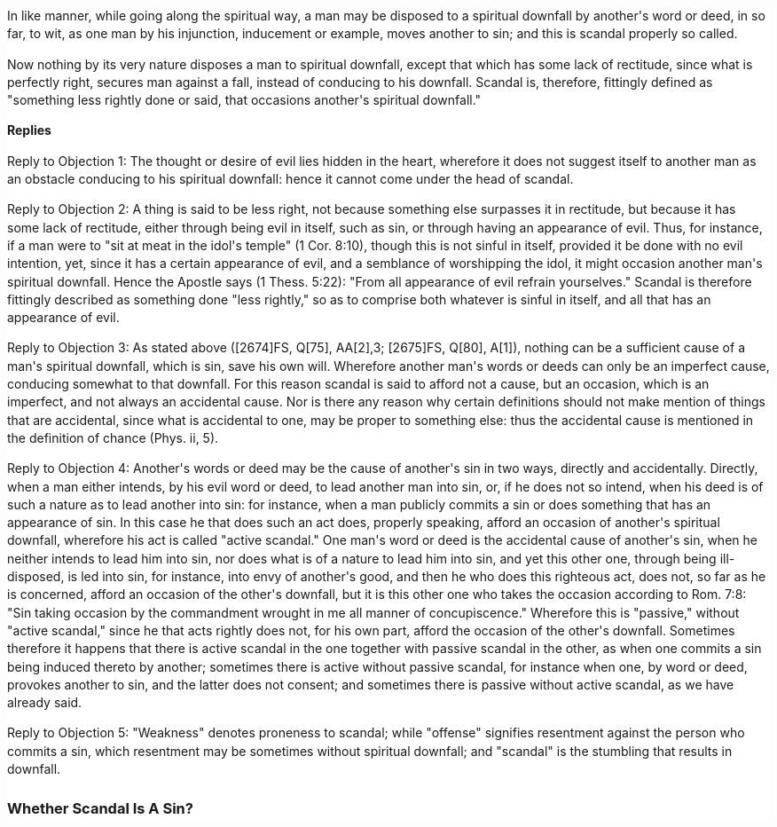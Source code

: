 In like manner, while going along the spiritual way, a man may be disposed to a spiritual downfall by another's word or deed, in so far, to wit, as one man by his injunction, inducement or example, moves another to sin; and this is scandal properly so called.

Now nothing by its very nature disposes a man to spiritual downfall, except that which has some lack of rectitude, since what is perfectly right, secures man against a fall, instead of conducing to his downfall. Scandal is, therefore, fittingly defined as "something less rightly done or said, that occasions another's spiritual downfall."

**Replies**

Reply to Objection 1: The thought or desire of evil lies hidden in the heart, wherefore it does not suggest itself to another man as an obstacle conducing to his spiritual downfall: hence it cannot come under the head of scandal.

Reply to Objection 2: A thing is said to be less right, not because something else surpasses it in rectitude, but because it has some lack of rectitude, either through being evil in itself, such as sin, or through having an appearance of evil. Thus, for instance, if a man were to "sit at meat in the idol's temple" (1 Cor. 8:10), though this is not sinful in itself, provided it be done with no evil intention, yet, since it has a certain appearance of evil, and a semblance of worshipping the idol, it might occasion another man's spiritual downfall. Hence the Apostle says (1 Thess. 5:22): "From all appearance of evil refrain yourselves." Scandal is therefore fittingly described as something done "less rightly," so as to comprise both whatever is sinful in itself, and all that has an appearance of evil.

Reply to Objection 3: As stated above ([2674]FS, Q[75], AA[2],3; [2675]FS, Q[80], A[1]), nothing can be a sufficient cause of a man's spiritual downfall, which is sin, save his own will. Wherefore another man's words or deeds can only be an imperfect cause, conducing somewhat to that downfall. For this reason scandal is said to afford not a cause, but an occasion, which is an imperfect, and not always an accidental cause. Nor is there any reason why certain definitions should not make mention of things that are accidental, since what is accidental to one, may be proper to something else: thus the accidental cause is mentioned in the definition of chance (Phys. ii, 5).

Reply to Objection 4: Another's words or deed may be the cause of another's sin in two ways, directly and accidentally. Directly, when a man either intends, by his evil word or deed, to lead another man into sin, or, if he does not so intend, when his deed is of such a nature as to lead another into sin: for instance, when a man publicly commits a sin or does something that has an appearance of sin. In this case he that does such an act does, properly speaking, afford an occasion of another's spiritual downfall, wherefore his act is called "active scandal." One man's word or deed is the accidental cause of another's sin, when he neither intends to lead him into sin, nor does what is of a nature to lead him into sin, and yet this other one, through being ill-disposed, is led into sin, for instance, into envy of another's good, and then he who does this righteous act, does not, so far as he is concerned, afford an occasion of the other's downfall, but it is this other one who takes the occasion according to Rom. 7:8: "Sin taking occasion by the commandment wrought in me all manner of concupiscence." Wherefore this is "passive," without "active scandal," since he that acts rightly does not, for his own part, afford the occasion of the other's downfall. Sometimes therefore it happens that there is active scandal in the one together with passive scandal in the other, as when one commits a sin being induced thereto by another; sometimes there is active without passive scandal, for instance when one, by word or deed, provokes another to sin, and the latter does not consent; and sometimes there is passive without active scandal, as we have already said.

Reply to Objection 5: "Weakness" denotes proneness to scandal; while "offense" signifies resentment against the person who commits a sin, which resentment may be sometimes without spiritual downfall; and "scandal" is the stumbling that results in downfall.
### Whether Scandal Is A Sin?
